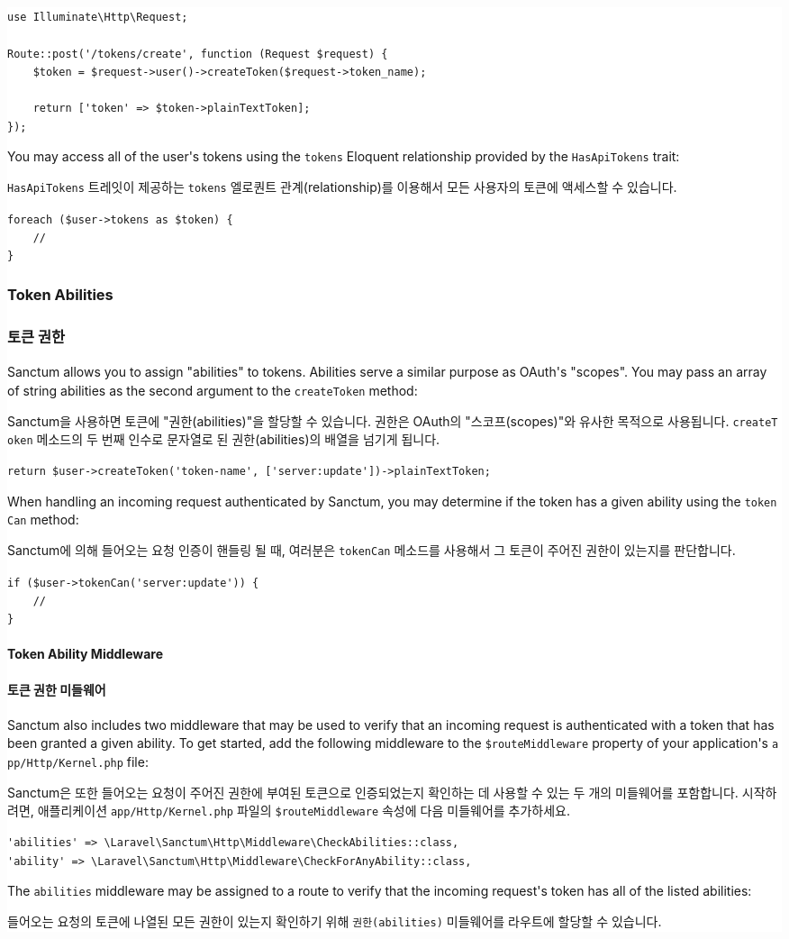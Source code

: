     use Illuminate\Http\Request;

    Route::post('/tokens/create', function (Request $request) {
        $token = $request->user()->createToken($request->token_name);

        return ['token' => $token->plainTextToken];
    });

You may access all of the user's tokens using the `tokens` Eloquent relationship provided by the `HasApiTokens` trait:

`HasApiTokens` 트레잇이 제공하는 `tokens` 엘로퀀트 관계(relationship)를 이용해서 모든 사용자의 토큰에 액세스할 수 있습니다.

    foreach ($user->tokens as $token) {
        //
    }

<a name="token-abilities"></a>
### Token Abilities
### 토큰 권한

Sanctum allows you to assign "abilities" to tokens. Abilities serve a similar purpose as OAuth's "scopes". You may pass an array of string abilities as the second argument to the `createToken` method:

Sanctum을 사용하면 토큰에 "권한(abilities)"을 할당할 수 있습니다. 권한은 OAuth의 "스코프(scopes)"와 유사한 목적으로 사용됩니다. `createToken` 메소드의 두 번째 인수로 문자열로 된 권한(abilities)의 배열을 넘기게 됩니다.

    return $user->createToken('token-name', ['server:update'])->plainTextToken;

When handling an incoming request authenticated by Sanctum, you may determine if the token has a given ability using the `tokenCan` method:

Sanctum에 의해 들어오는 요청 인증이 핸들링 될 때, 여러분은 `tokenCan` 메소드를 사용해서 그 토큰이 주어진 권한이 있는지를 판단합니다.

    if ($user->tokenCan('server:update')) {
        //
    }

<a name="token-ability-middleware"></a>
#### Token Ability Middleware
#### 토큰 권한 미들웨어

Sanctum also includes two middleware that may be used to verify that an incoming request is authenticated with a token that has been granted a given ability. To get started, add the following middleware to the `$routeMiddleware` property of your application's `app/Http/Kernel.php` file:

Sanctum은 또한 들어오는 요청이 주어진 권한에 부여된 토큰으로 인증되었는지 확인하는 데 사용할 수 있는 두 개의 미들웨어를 포함합니다. 시작하려면, 애플리케이션 `app/Http/Kernel.php` 파일의 `$routeMiddleware` 속성에 다음 미들웨어를 추가하세요.

    'abilities' => \Laravel\Sanctum\Http\Middleware\CheckAbilities::class,
    'ability' => \Laravel\Sanctum\Http\Middleware\CheckForAnyAbility::class,

The `abilities` middleware may be assigned to a route to verify that the incoming request's token has all of the listed abilities:

들어오는 요청의 토큰에 나열된 모든 권한이 있는지 확인하기 위해 `권한(abilities)` 미들웨어를 라우트에 할당할 수 있습니다.

